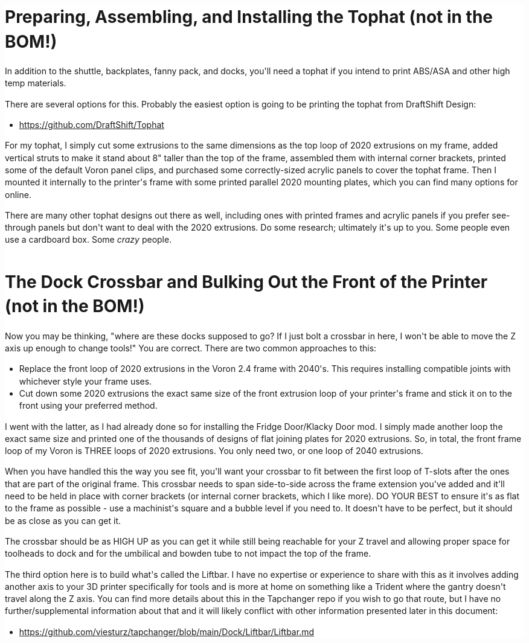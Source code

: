 # Preparing, Assembling, and Installing the Tophat (not in the BOM!)

In addition to the shuttle, backplates, fanny pack, and docks, you'll need a tophat if you intend to print ABS/ASA and other high temp materials.

There are several options for this. Probably the easiest option is going to be printing the tophat from DraftShift Design:
- https://github.com/DraftShift/Tophat

For my tophat, I simply cut some extrusions to the same dimensions as the top loop of 2020 extrusions on my frame, added vertical struts to make it stand about 8" taller than the top of the frame, assembled them with internal corner brackets, printed some of the default Voron panel clips, and purchased some correctly-sized acrylic panels to cover the tophat frame. Then I mounted it internally to the printer's frame with some printed parallel 2020 mounting plates, which you can find many options for online.

There are many other tophat designs out there as well, including ones with printed frames and acrylic panels if you prefer see-through panels but don't want to deal with the 2020 extrusions. Do some research; ultimately it's up to you. Some people even use a cardboard box. Some _crazy_ people.


# The Dock Crossbar and Bulking Out the Front of the Printer (not in the BOM!)

Now you may be thinking, "where are these docks supposed to go? If I just bolt a crossbar in here, I won't be able to move the Z axis up enough to change tools!" You are correct. There are two common approaches to this:
- Replace the front loop of 2020 extrusions in the Voron 2.4 frame with 2040's. This requires installing compatible joints with whichever style your frame uses.
- Cut down some 2020 extrusions the exact same size of the front extrusion loop of your printer's frame and stick it on to the front using your preferred method.

I went with the latter, as I had already done so for installing the Fridge Door/Klacky Door mod. I simply made another loop the exact same size and printed one of the thousands of designs of flat joining plates for 2020 extrusions. So, in total, the front frame loop of my Voron is THREE loops of 2020 extrusions. You only need two, or one loop of 2040 extrusions.

When you have handled this the way you see fit, you'll want your crossbar to fit between the first loop of T-slots after the ones that are part of the original frame. This crossbar needs to span side-to-side across the frame extension you've added and it'll need to be held in place with corner brackets (or internal corner brackets, which I like more). DO YOUR BEST to ensure it's as flat to the frame as possible - use a machinist's square and a bubble level if you need to. It doesn't have to be perfect, but it should be as close as you can get it.

The crossbar should be as HIGH UP as you can get it while still being reachable for your Z travel and allowing proper space for toolheads to dock and for the umbilical and bowden tube to not impact the top of the frame.

The third option here is to build what's called the Liftbar. I have no expertise or experience to share with this as it involves adding another axis to your 3D printer specifically for tools and is more at home on something like a Trident where the gantry doesn't travel along the Z axis. You can find more details about this in the Tapchanger repo if you wish to go that route, but I have no further/supplemental information about that and it will likely conflict with other information presented later in this document:
- https://github.com/viesturz/tapchanger/blob/main/Dock/Liftbar/Liftbar.md
